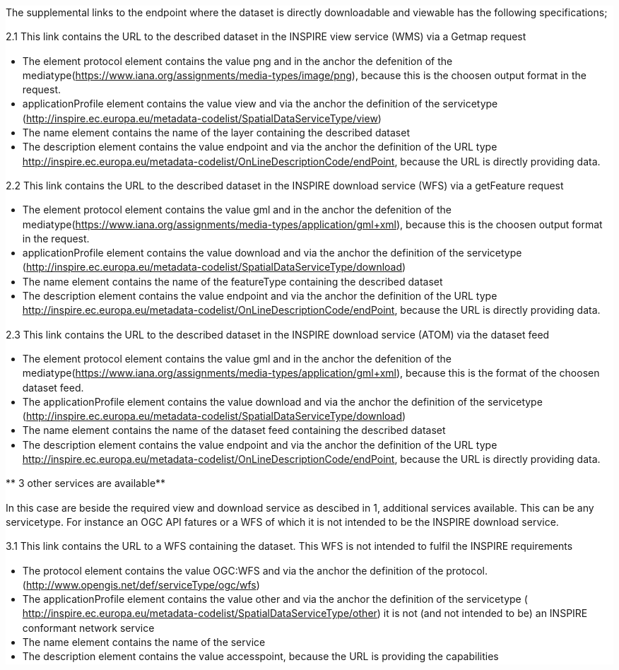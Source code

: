 The supplemental links to the endpoint where the dataset is directly downloadable and viewable has the following specifications;

2.1	This link contains the URL to the described dataset in the INSPIRE view service (WMS) via a Getmap request
- The element protocol element contains the value png and in the anchor the defenition of the mediatype(https://www.iana.org/assignments/media-types/image/png), because this is the choosen output format in the request.
- applicationProfile element contains the value view and via the anchor the definition of the servicetype (http://inspire.ec.europa.eu/metadata-codelist/SpatialDataServiceType/view)
- The name element contains the name of the layer containing the described dataset
- The description element contains the value endpoint and via the anchor the definition of the URL type http://inspire.ec.europa.eu/metadata-codelist/OnLineDescriptionCode/endPoint, because the URL is directly providing data.


2.2	This link contains the URL to the described dataset in the INSPIRE download service (WFS) via a getFeature request
- The element protocol element contains the value gml and in the anchor the defenition of the mediatype(https://www.iana.org/assignments/media-types/application/gml+xml), because this is the choosen output format in the request.
- applicationProfile element contains the value download and via the anchor the definition of the servicetype (http://inspire.ec.europa.eu/metadata-codelist/SpatialDataServiceType/download)
- The name element contains the name of the featureType containing the described dataset
- The description element contains the value endpoint and via the anchor the definition of the URL type http://inspire.ec.europa.eu/metadata-codelist/OnLineDescriptionCode/endPoint, because the URL is directly providing data.

2.3	This link contains the URL to the described dataset in the INSPIRE download service (ATOM) via the dataset feed
- The element protocol element contains the value gml and in the anchor the defenition of the mediatype(https://www.iana.org/assignments/media-types/application/gml+xml), because this is the format of the choosen dataset feed.
- The applicationProfile element contains the value download and via the anchor the definition of the servicetype (http://inspire.ec.europa.eu/metadata-codelist/SpatialDataServiceType/download)
- The name element contains the name of the dataset feed containing the described dataset
- The description element contains the value endpoint and via the anchor the definition of the URL type http://inspire.ec.europa.eu/metadata-codelist/OnLineDescriptionCode/endPoint, because the URL is directly providing data.


** 3 other services are available**

In this case are beside the required view and download service as descibed in 1, additional services available. This can be any servicetype. For instance an OGC API fatures or a WFS of which it is not intended to be the INSPIRE download service. 

3.1	This link contains the URL to a WFS containing the dataset. This WFS is not intended to fulfil the INSPIRE requirements 
- The protocol element contains the value OGC:WFS and via the anchor the definition of the protocol. (http://www.opengis.net/def/serviceType/ogc/wfs)
- The applicationProfile element contains the value other and via the anchor the definition of the servicetype ( http://inspire.ec.europa.eu/metadata-codelist/SpatialDataServiceType/other) it is not (and not intended to be) an INSPIRE conformant network service
- The name element contains the name of the service
- The description element contains the value accesspoint, because the URL is providing the capabilities

